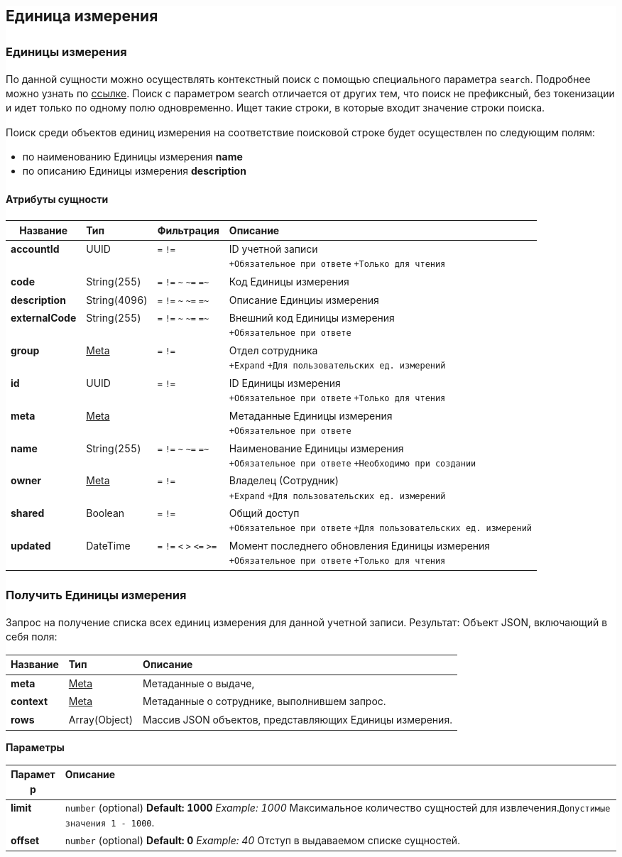 ## Единица измерения
### Единицы измерения 
По данной сущности можно осуществлять контекстный поиск с помощью специального параметра `search`. Подробнее можно узнать по [ссылке](../#mojsklad-json-api-obschie-swedeniq-kontextnyj-poisk). Поиск с параметром search отличается от других тем, что поиск не префиксный, без токенизации и идет только по одному полю одновременно. Ищет такие строки, в которые входит значение строки поиска.

Поиск среди объектов единиц измерения на соответствие поисковой строке будет осуществлен по следующим полям:

+ по наименованию Единицы измерения **name**
+ по описанию Единицы измерения **description**

#### Атрибуты сущности

| Название         | Тип                                                       | Фильтрация                  | Описание                                                                                          |
| ---------------- | :-------------------------------------------------------- | :-------------------------- | :------------------------------------------------------------------------------------------------ |
| **accountId**    | UUID                                                      | `=` `!=`                    | ID учетной записи<br>`+Обязательное при ответе` `+Только для чтения`                                                         |
| **code**         | String(255)                                               | `=` `!=` `~` `~=` `=~`      | Код Единицы измерения                                                                             |
| **description**  | String(4096)                                              | `=` `!=` `~` `~=` `=~`      | Описание Единциы измерения                                                                        |
| **externalCode** | String(255)                                               | `=` `!=` `~` `~=` `=~`      | Внешний код Единицы измерения<br>`+Обязательное при ответе`                                       |
| **group**        | [Meta](../#mojsklad-json-api-obschie-swedeniq-metadannye) | `=` `!=`                    | Отдел сотрудника<br>`+Expand` `+Для пользовательских ед. измерений`                               |
| **id**           | UUID                                                      | `=` `!=`                    | ID Единицы измерения<br>`+Обязательное при ответе` `+Только для чтения`                           |
| **meta**         | [Meta](../#mojsklad-json-api-obschie-swedeniq-metadannye) |                             | Метаданные Единицы измерения<br>`+Обязательное при ответе`                                        |
| **name**         | String(255)                                               | `=` `!=` `~` `~=` `=~`      | Наименование Единицы измерения<br>`+Обязательное при ответе` `+Необходимо при создании`           |
| **owner**        | [Meta](../#mojsklad-json-api-obschie-swedeniq-metadannye) | `=` `!=`                    | Владелец (Сотрудник)<br>`+Expand` `+Для пользовательских ед. измерений`                           |
| **shared**       | Boolean                                                   | `=` `!=`                    | Общий доступ<br>`+Обязательное при ответе` `+Для пользовательских ед. измерений`                  |
| **updated**      | DateTime                                                  | `=` `!=` `<` `>` `<=` `>=`  | Момент последнего обновления Единицы измерения<br>`+Обязательное при ответе` `+Только для чтения` |

### Получить Единицы измерения 
Запрос на получение списка всех единиц измерения для данной учетной записи.
Результат: Объект JSON, включающий в себя поля:

| Название    | Тип                                                       | Описание                                                |
| ----------- | :-------------------------------------------------------- | :------------------------------------------------------ |
| **meta**    | [Meta](../#mojsklad-json-api-obschie-swedeniq-metadannye) | Метаданные о выдаче,                                    |
| **context** | [Meta](../#mojsklad-json-api-obschie-swedeniq-metadannye) | Метаданные о сотруднике, выполнившем запрос.            |
| **rows**    | Array(Object)                                             | Массив JSON объектов, представляющих Единицы измерения. |

**Параметры**

| Параметр                       | Описание                                                                                                                               |
| ------------------------------ | :------------------------------------------------------------------------------------------------------------------------------------- |
| **limit**                      | `number` (optional) **Default: 1000** *Example: 1000* Максимальное количество сущностей для извлечения.`Допустимые значения 1 - 1000`. |
| **offset**                     | `number` (optional) **Default: 0** *Example: 40* Отступ в выдаваемом списке сущностей.                                                 |
